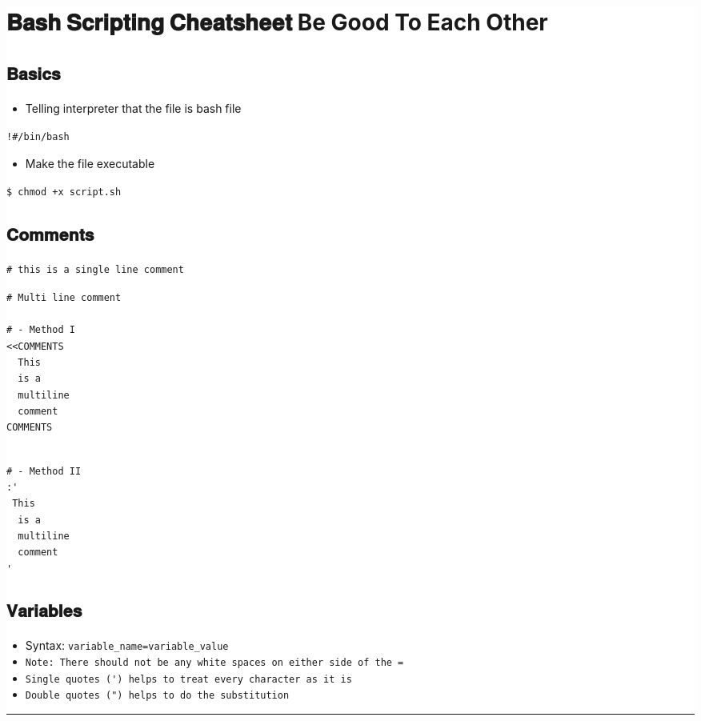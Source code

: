 
# 𝐁𝐚𝐬𝐡 𝐒𝐜𝐫𝐢𝐩𝐭𝐢𝐧𝐠 𝐂𝐡𝐞𝐚𝐭𝐬𝐡𝐞𝐞𝐭 Be Good To Each Other

##
##
##
## 𝐁𝐚𝐬𝐢𝐜𝐬

- Telling interpreter that the file is bash file

```
!#/bin/bash
```

- Make the file executable
```
$ chmod +x script.sh
```

## 𝐂𝐨𝐦𝐦𝐞𝐧𝐭𝐬

```
# this is a single line comment 
```
```
# Multi line comment

# - Method I
<<COMMENTS
  This 
  is a 
  multiline
  comment
COMMENTS

```
```

# - Method II
:'
 This 
  is a 
  multiline
  comment
'

```

## 𝐕𝐚𝐫𝐢𝐚𝐛𝐥𝐞𝐬

- Syntax: `variable_name=variable_value`
- `Note: There should not be any white spaces on either side of the =`
- `Single quotes (') helps to treat every character as it is`
- `Double quotes (") helps to do the substitution`

---